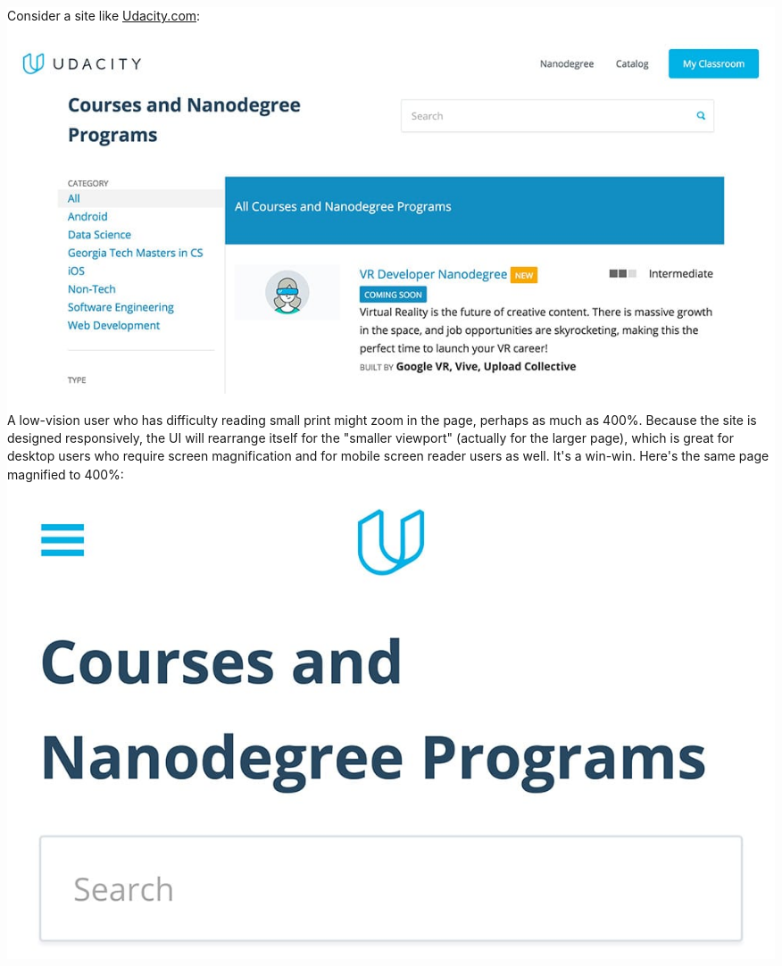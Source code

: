Consider a site like [Udacity.com](https://www.udacity.com/courses/all):

![Udacity.com at 100% magnification](imgs/udacity.jpg)

A low-vision user who has difficulty reading small print might zoom in the page,
perhaps as much as 400%. Because the site is designed responsively, the UI will
rearrange itself for the "smaller viewport" (actually for the larger page),
which is great for desktop users who require screen magnification and for mobile
screen reader users as well. It's a win-win. Here's the same page magnified to
400%:

![Udacity.com at 400% magnification](imgs/udacity-zoomed.jpg)
